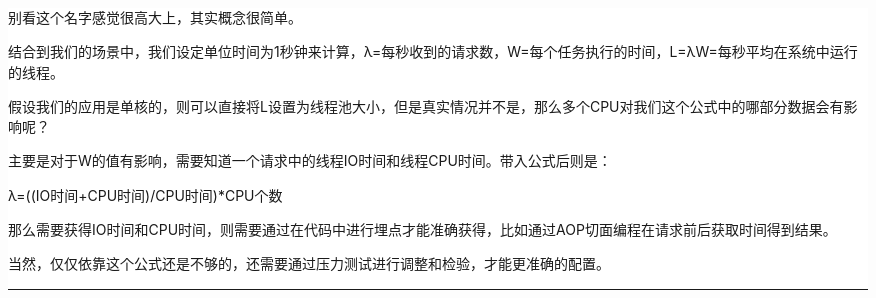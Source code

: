 别看这个名字感觉很高大上，其实概念很简单。

结合到我们的场景中，我们设定单位时间为1秒钟来计算，λ=每秒收到的请求数，W=每个任务执行的时间，L=λW=每秒平均在系统中运行的线程。

假设我们的应用是单核的，则可以直接将L设置为线程池大小，但是真实情况并不是，那么多个CPU对我们这个公式中的哪部分数据会有影响呢？

主要是对于W的值有影响，需要知道一个请求中的线程IO时间和线程CPU时间。带入公式后则是：

λ=((IO时间+CPU时间)/CPU时间)*CPU个数

那么需要获得IO时间和CPU时间，则需要通过在代码中进行埋点才能准确获得，比如通过AOP切面编程在请求前后获取时间得到结果。

当然，仅仅依靠这个公式还是不够的，还需要通过压力测试进行调整和检验，才能更准确的配置。

* * *
